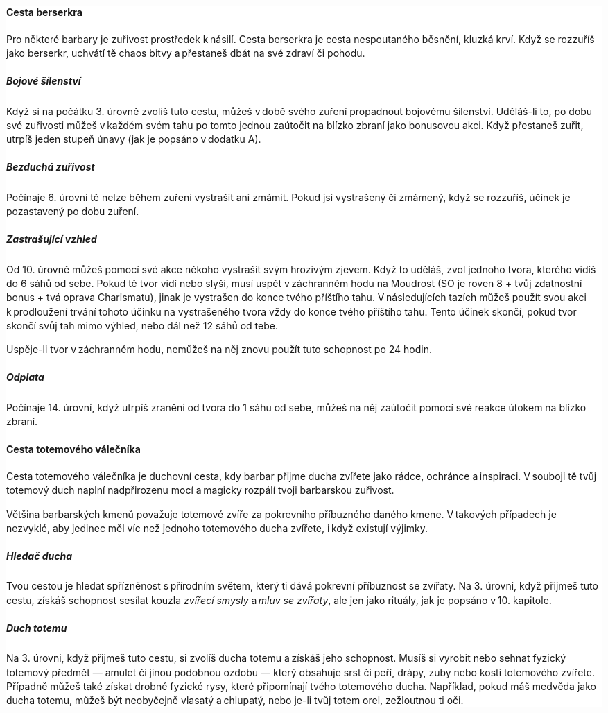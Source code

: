 #### Cesta berserkra
  
Pro některé barbary je zuřivost prostředek k násilí. Cesta berserkra je cesta nespoutaného běsnění, kluzká krví. Když se rozzuříš jako berserkr, uchvátí tě chaos bitvy a přestaneš dbát na své zdraví či pohodu.
  
##### Bojové šílenství
  
Když si na počátku 3. úrovně zvolíš tuto cestu, můžeš v době svého zuření propadnout bojovému šílenství. Uděláš-li to, po dobu své zuřivosti můžeš v každém svém tahu po tomto jednou zaútočit na blízko zbraní jako bonusovou akci. Když přestaneš zuřit, utrpíš jeden stupeň únavy (jak je popsáno v dodatku A).
  
##### Bezduchá zuřivost
  
Počínaje 6. úrovní tě nelze během zuření vystrašit ani zmámit. Pokud jsi vystrašený či zmámený, když se rozzuříš, účinek je pozastavený po dobu zuření.
  
##### Zastrašující vzhled
  
Od 10. úrovně můžeš pomocí své akce někoho vystrašit svým hrozivým zjevem. Když to uděláš, zvol jednoho tvora, kterého vidíš do 6 sáhů od sebe. Pokud tě tvor vidí nebo slyší, musí uspět v záchranném hodu na Moudrost (SO je roven 8 + tvůj zdatnostní bonus + tvá oprava Charismatu), jinak je vystrašen do konce tvého příštího tahu. V následujících tazích můžeš použít svou akci k prodloužení trvání tohoto účinku na vystrašeného tvora vždy do konce tvého příštího tahu. Tento účinek skončí, pokud tvor skončí svůj tah mimo výhled, nebo dál než 12 sáhů od tebe.
  
Uspěje-li tvor v záchranném hodu, nemůžeš na něj znovu použít tuto schopnost po 24 hodin.
  
##### Odplata
  
Počínaje 14. úrovní, když utrpíš zranění od tvora do 1 sáhu od sebe, můžeš na něj zaútočit pomocí své reakce útokem na blízko zbraní.
  
#### Cesta totemového válečníka
  
Cesta totemového válečníka je duchovní cesta, kdy barbar přijme ducha zvířete jako rádce, ochránce a inspiraci. V souboji tě tvůj totemový duch naplní nadpřirozenu mocí a magicky rozpálí tvoji barbarskou zuřivost.
  
Většina barbarských kmenů považuje totemové zvíře za pokrevního příbuzného daného kmene. V takových případech je nezvyklé, aby jedinec měl víc než jednoho totemového ducha zvířete, i když existují výjimky.
  
##### Hledač ducha
  
Tvou cestou je hledat spřízněnost s přírodním světem, který ti dává pokrevní příbuznost se zvířaty. Na 3. úrovni, když přijmeš tuto cestu, získáš schopnost sesílat kouzla *zvířecí smysly* a *mluv se zvířaty*, ale jen jako rituály, jak je popsáno v 10. kapitole.
  
##### Duch totemu
  
Na 3. úrovni, když přijmeš tuto cestu, si zvolíš ducha totemu a získáš jeho schopnost. Musíš si vyrobit nebo sehnat fyzický totemový předmět — amulet či jinou podobnou ozdobu — který obsahuje srst či peří, drápy, zuby nebo kosti totemového zvířete. Případně můžeš také získat drobné fyzické rysy, které připomínají tvého totemového ducha. Například, pokud máš medvěda jako ducha totemu, můžeš být neobyčejně vlasatý a chlupatý, nebo je-li tvůj totem orel, zežloutnou ti oči.
  